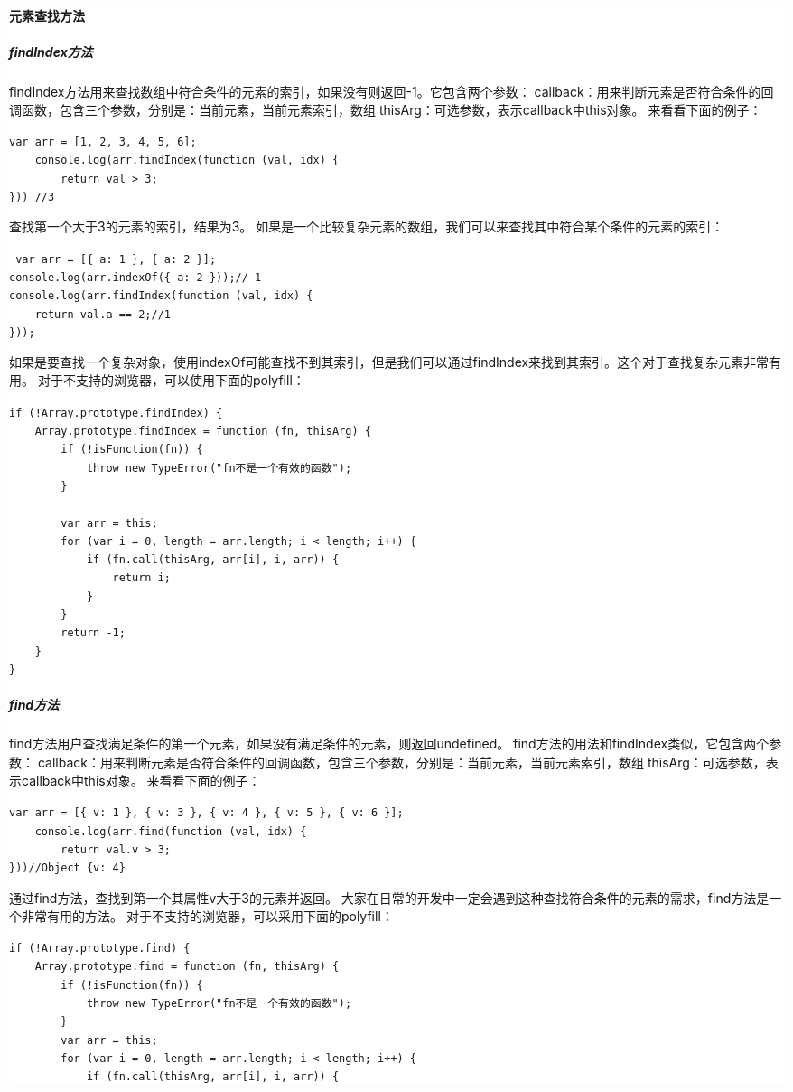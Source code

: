 #### 元素查找方法
##### findIndex方法
findIndex方法用来查找数组中符合条件的元素的索引，如果没有则返回-1。它包含两个参数：
callback：用来判断元素是否符合条件的回调函数，包含三个参数，分别是：当前元素，当前元素索引，数组
thisArg：可选参数，表示callback中this对象。
来看看下面的例子：
```
var arr = [1, 2, 3, 4, 5, 6];
    console.log(arr.findIndex(function (val, idx) {
        return val > 3;
})) //3 
```
查找第一个大于3的元素的索引，结果为3。
如果是一个比较复杂元素的数组，我们可以来查找其中符合某个条件的元素的索引：
```
 var arr = [{ a: 1 }, { a: 2 }];
console.log(arr.indexOf({ a: 2 }));//-1
console.log(arr.findIndex(function (val, idx) {
    return val.a == 2;//1
}));  
```
如果是要查找一个复杂对象，使用indexOf可能查找不到其索引，但是我们可以通过findIndex来找到其索引。这个对于查找复杂元素非常有用。
对于不支持的浏览器，可以使用下面的polyfill：
```
if (!Array.prototype.findIndex) {
    Array.prototype.findIndex = function (fn, thisArg) {
        if (!isFunction(fn)) {
            throw new TypeError("fn不是一个有效的函数");
        }
        
        var arr = this;
        for (var i = 0, length = arr.length; i < length; i++) {
            if (fn.call(thisArg, arr[i], i, arr)) {
                return i;
            }
        }
        return -1;
    }
}  
```

##### find方法
find方法用户查找满足条件的第一个元素，如果没有满足条件的元素，则返回undefined。
find方法的用法和findIndex类似，它包含两个参数：
callback：用来判断元素是否符合条件的回调函数，包含三个参数，分别是：当前元素，当前元素索引，数组
thisArg：可选参数，表示callback中this对象。
来看看下面的例子：
```
var arr = [{ v: 1 }, { v: 3 }, { v: 4 }, { v: 5 }, { v: 6 }];
    console.log(arr.find(function (val, idx) {
        return val.v > 3;
}))//Object {v: 4}  
```
通过find方法，查找到第一个其属性v大于3的元素并返回。
大家在日常的开发中一定会遇到这种查找符合条件的元素的需求，find方法是一个非常有用的方法。
对于不支持的浏览器，可以采用下面的polyfill：
```
if (!Array.prototype.find) {
    Array.prototype.find = function (fn, thisArg) {
        if (!isFunction(fn)) {
            throw new TypeError("fn不是一个有效的函数");
        }
        var arr = this;
        for (var i = 0, length = arr.length; i < length; i++) {
            if (fn.call(thisArg, arr[i], i, arr)) {
```